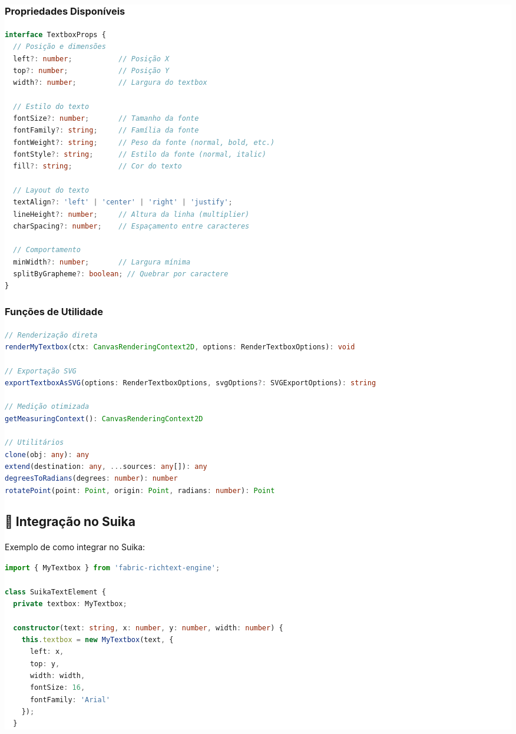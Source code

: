 ### Propriedades Disponíveis

```typescript
interface TextboxProps {
  // Posição e dimensões
  left?: number;           // Posição X
  top?: number;            // Posição Y  
  width?: number;          // Largura do textbox
  
  // Estilo do texto
  fontSize?: number;       // Tamanho da fonte
  fontFamily?: string;     // Família da fonte
  fontWeight?: string;     // Peso da fonte (normal, bold, etc.)
  fontStyle?: string;      // Estilo da fonte (normal, italic)
  fill?: string;           // Cor do texto
  
  // Layout do texto
  textAlign?: 'left' | 'center' | 'right' | 'justify';
  lineHeight?: number;     // Altura da linha (multiplier)
  charSpacing?: number;    // Espaçamento entre caracteres
  
  // Comportamento
  minWidth?: number;       // Largura mínima
  splitByGrapheme?: boolean; // Quebrar por caractere
}
```

### Funções de Utilidade

```typescript
// Renderização direta
renderMyTextbox(ctx: CanvasRenderingContext2D, options: RenderTextboxOptions): void

// Exportação SVG
exportTextboxAsSVG(options: RenderTextboxOptions, svgOptions?: SVGExportOptions): string

// Medição otimizada
getMeasuringContext(): CanvasRenderingContext2D

// Utilitários
clone(obj: any): any
extend(destination: any, ...sources: any[]): any
degreesToRadians(degrees: number): number
rotatePoint(point: Point, origin: Point, radians: number): Point
```

## 🎨 Integração no Suika

Exemplo de como integrar no Suika:

```typescript
import { MyTextbox } from 'fabric-richtext-engine';

class SuikaTextElement {
  private textbox: MyTextbox;
  
  constructor(text: string, x: number, y: number, width: number) {
    this.textbox = new MyTextbox(text, {
      left: x,
      top: y,
      width: width,
      fontSize: 16,
      fontFamily: 'Arial'
    });
  }
```